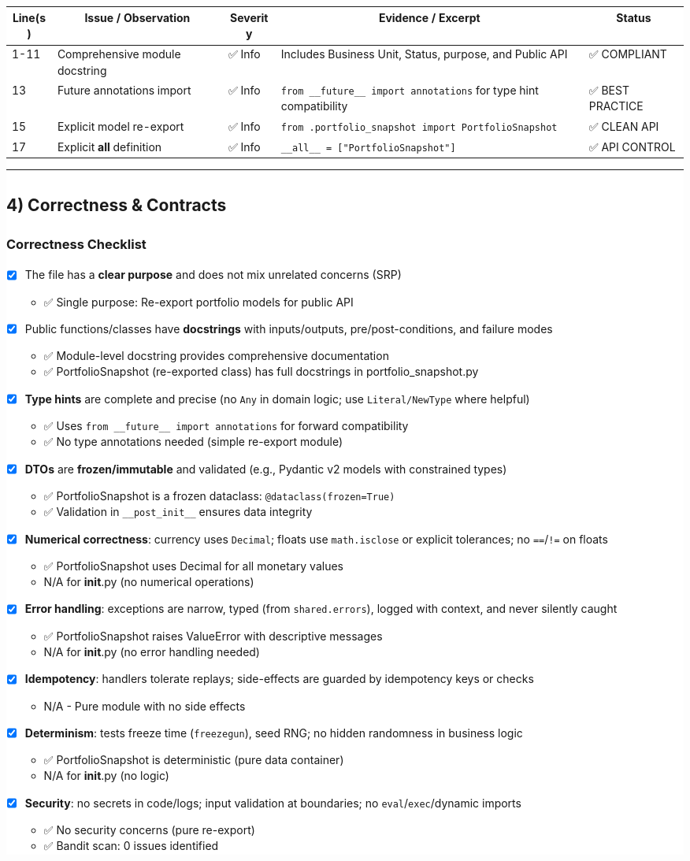 | Line(s) | Issue / Observation | Severity | Evidence / Excerpt | Status |
|---------|---------------------|----------|-------------------|--------|
| 1-11 | Comprehensive module docstring | ✅ Info | Includes Business Unit, Status, purpose, and Public API | ✅ COMPLIANT |
| 13 | Future annotations import | ✅ Info | `from __future__ import annotations` for type hint compatibility | ✅ BEST PRACTICE |
| 15 | Explicit model re-export | ✅ Info | `from .portfolio_snapshot import PortfolioSnapshot` | ✅ CLEAN API |
| 17 | Explicit __all__ definition | ✅ Info | `__all__ = ["PortfolioSnapshot"]` | ✅ API CONTROL |

---

## 4) Correctness & Contracts

### Correctness Checklist

- [x] The file has a **clear purpose** and does not mix unrelated concerns (SRP)
  - ✅ Single purpose: Re-export portfolio models for public API
  
- [x] Public functions/classes have **docstrings** with inputs/outputs, pre/post-conditions, and failure modes
  - ✅ Module-level docstring provides comprehensive documentation
  - ✅ PortfolioSnapshot (re-exported class) has full docstrings in portfolio_snapshot.py
  
- [x] **Type hints** are complete and precise (no `Any` in domain logic; use `Literal/NewType` where helpful)
  - ✅ Uses `from __future__ import annotations` for forward compatibility
  - ✅ No type annotations needed (simple re-export module)
  
- [x] **DTOs** are **frozen/immutable** and validated (e.g., Pydantic v2 models with constrained types)
  - ✅ PortfolioSnapshot is a frozen dataclass: `@dataclass(frozen=True)`
  - ✅ Validation in `__post_init__` ensures data integrity
  
- [x] **Numerical correctness**: currency uses `Decimal`; floats use `math.isclose` or explicit tolerances; no `==`/`!=` on floats
  - ✅ PortfolioSnapshot uses Decimal for all monetary values
  - N/A for __init__.py (no numerical operations)
  
- [x] **Error handling**: exceptions are narrow, typed (from `shared.errors`), logged with context, and never silently caught
  - ✅ PortfolioSnapshot raises ValueError with descriptive messages
  - N/A for __init__.py (no error handling needed)
  
- [x] **Idempotency**: handlers tolerate replays; side-effects are guarded by idempotency keys or checks
  - N/A - Pure module with no side effects
  
- [x] **Determinism**: tests freeze time (`freezegun`), seed RNG; no hidden randomness in business logic
  - ✅ PortfolioSnapshot is deterministic (pure data container)
  - N/A for __init__.py (no logic)
  
- [x] **Security**: no secrets in code/logs; input validation at boundaries; no `eval`/`exec`/dynamic imports
  - ✅ No security concerns (pure re-export)
  - ✅ Bandit scan: 0 issues identified
  